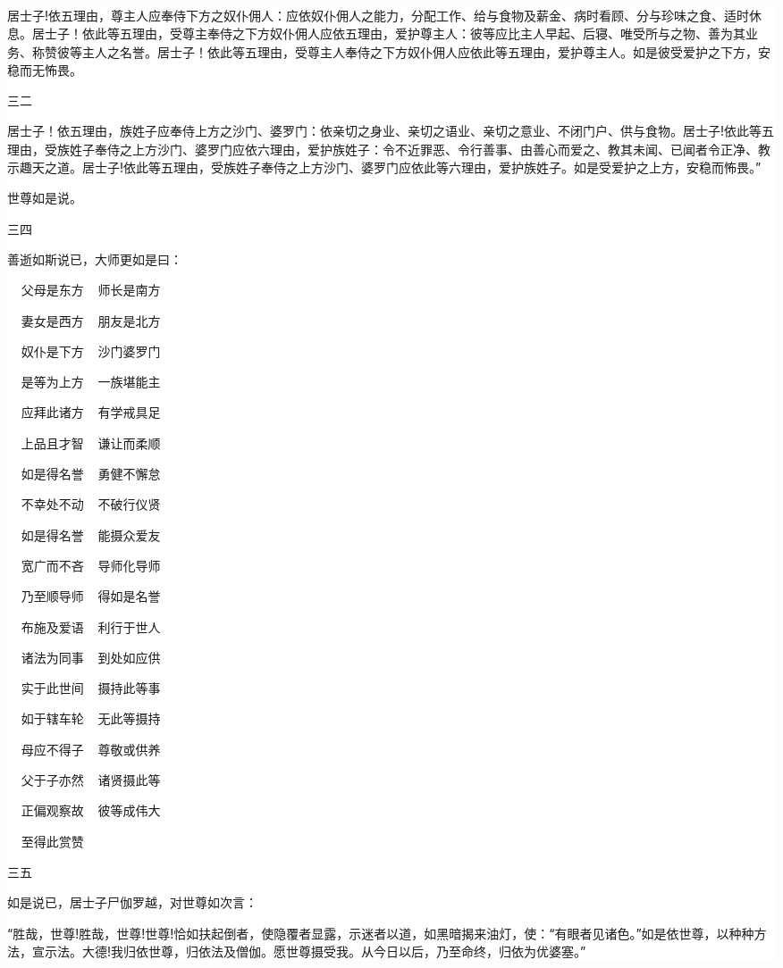 居士子!依五理由，尊主人应奉侍下方之奴仆佣人：应依奴仆佣人之能力，分配工作、给与食物及薪金、病时看顾、分与珍味之食、适时休息。居士子！依此等五理由，受尊主奉侍之下方奴仆佣人应依五理由，爱护尊主人：彼等应比主人早起、后寝、唯受所与之物、善为其业务、称赞彼等主人之名誉。居士子！依此等五理由，受尊主人奉侍之下方奴仆佣人应依此等五理由，爱护尊主人。如是彼受爱护之下方，安稳而无怖畏。

三二

居士子！依五理由，族姓子应奉侍上方之沙门、婆罗门：依亲切之身业、亲切之语业、亲切之意业、不闭门户、供与食物。居士子!依此等五理由，受族姓子奉侍之上方沙门、婆罗门应依六理由，爱护族姓子：令不近罪恶、令行善事、由善心而爱之、教其未闻、已闻者令正净、教示趣天之道。居士子!依此等五理由，受族姓子奉侍之上方沙门、婆罗门应依此等六理由，爱护族姓子。如是受爱护之上方，安稳而怖畏。”

世尊如是说。

三四

善逝如斯说已，大师更如是曰：

&nbsp;&nbsp;&nbsp;&nbsp;父母是东方&nbsp;&nbsp;&nbsp;&nbsp;师长是南方

&nbsp;&nbsp;&nbsp;&nbsp;妻女是西方&nbsp;&nbsp;&nbsp;&nbsp;朋友是北方

&nbsp;&nbsp;&nbsp;&nbsp;奴仆是下方&nbsp;&nbsp;&nbsp;&nbsp;沙门婆罗门

&nbsp;&nbsp;&nbsp;&nbsp;是等为上方&nbsp;&nbsp;&nbsp;&nbsp;一族堪能主

&nbsp;&nbsp;&nbsp;&nbsp;应拜此诸方&nbsp;&nbsp;&nbsp;&nbsp;有学戒具足

&nbsp;&nbsp;&nbsp;&nbsp;上品且才智&nbsp;&nbsp;&nbsp;&nbsp;谦让而柔顺

&nbsp;&nbsp;&nbsp;&nbsp;如是得名誉&nbsp;&nbsp;&nbsp;&nbsp;勇健不懈怠

&nbsp;&nbsp;&nbsp;&nbsp;不幸处不动&nbsp;&nbsp;&nbsp;&nbsp;不破行仪贤

&nbsp;&nbsp;&nbsp;&nbsp;如是得名誉&nbsp;&nbsp;&nbsp;&nbsp;能摄众爱友

&nbsp;&nbsp;&nbsp;&nbsp;宽广而不吝&nbsp;&nbsp;&nbsp;&nbsp;导师化导师

&nbsp;&nbsp;&nbsp;&nbsp;乃至顺导师&nbsp;&nbsp;&nbsp;&nbsp;得如是名誉

&nbsp;&nbsp;&nbsp;&nbsp;布施及爱语&nbsp;&nbsp;&nbsp;&nbsp;利行于世人

&nbsp;&nbsp;&nbsp;&nbsp;诸法为同事&nbsp;&nbsp;&nbsp;&nbsp;到处如应供

&nbsp;&nbsp;&nbsp;&nbsp;实于此世间&nbsp;&nbsp;&nbsp;&nbsp;摄持此等事

&nbsp;&nbsp;&nbsp;&nbsp;如于辖车轮&nbsp;&nbsp;&nbsp;&nbsp;无此等摄持

&nbsp;&nbsp;&nbsp;&nbsp;母应不得子&nbsp;&nbsp;&nbsp;&nbsp;尊敬或供养

&nbsp;&nbsp;&nbsp;&nbsp;父于子亦然&nbsp;&nbsp;&nbsp;&nbsp;诸贤摄此等

&nbsp;&nbsp;&nbsp;&nbsp;正偏观察故&nbsp;&nbsp;&nbsp;&nbsp;彼等成伟大

&nbsp;&nbsp;&nbsp;&nbsp;至得此赏赞

三五

如是说已，居士子尸伽罗越，对世尊如次言：

“胜哉，世尊!胜哉，世尊!世尊!恰如扶起倒者，使隐覆者显露，示迷者以道，如黑暗揭来油灯，使：“有眼者见诸色。”如是依世尊，以种种方法，宣示法。大德!我归依世尊，归依法及僧伽。愿世尊摄受我。从今日以后，乃至命终，归依为优婆塞。”